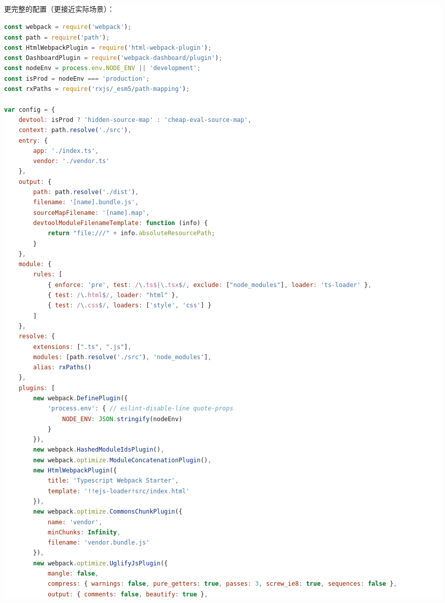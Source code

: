 ```js
```

更完整的配置（更接近实际场景）：


```js
const webpack = require('webpack');
const path = require('path');
const HtmlWebpackPlugin = require('html-webpack-plugin');
const DashboardPlugin = require('webpack-dashboard/plugin');
const nodeEnv = process.env.NODE_ENV || 'development';
const isProd = nodeEnv === 'production';
const rxPaths = require('rxjs/_esm5/path-mapping');

var config = {
    devtool: isProd ? 'hidden-source-map' : 'cheap-eval-source-map',
    context: path.resolve('./src'),
    entry: {
        app: './index.ts',
        vendor: './vendor.ts'
    },
    output: {
        path: path.resolve('./dist'),
        filename: '[name].bundle.js',
        sourceMapFilename: '[name].map',
        devtoolModuleFilenameTemplate: function (info) {
            return "file:///" + info.absoluteResourcePath;
        }
    },
    module: {
        rules: [
            { enforce: 'pre', test: /\.ts$|\.tsx$/, exclude: ["node_modules"], loader: 'ts-loader' },
            { test: /\.html$/, loader: "html" },
            { test: /\.css$/, loaders: ['style', 'css'] }
        ]
    },
    resolve: {
        extensions: [".ts", ".js"],
        modules: [path.resolve('./src'), 'node_modules'],
        alias: rxPaths()
    },
    plugins: [
        new webpack.DefinePlugin({
            'process.env': { // eslint-disable-line quote-props
                NODE_ENV: JSON.stringify(nodeEnv)
            }
        }),
        new webpack.HashedModuleIdsPlugin(),
        new webpack.optimize.ModuleConcatenationPlugin(),
        new HtmlWebpackPlugin({
            title: 'Typescript Webpack Starter',
            template: '!!ejs-loader!src/index.html'
        }),
        new webpack.optimize.CommonsChunkPlugin({
            name: 'vendor',
            minChunks: Infinity,
            filename: 'vendor.bundle.js'
        }),
        new webpack.optimize.UglifyJsPlugin({
            mangle: false,
            compress: { warnings: false, pure_getters: true, passes: 3, screw_ie8: true, sequences: false },
            output: { comments: false, beautify: true },
```
